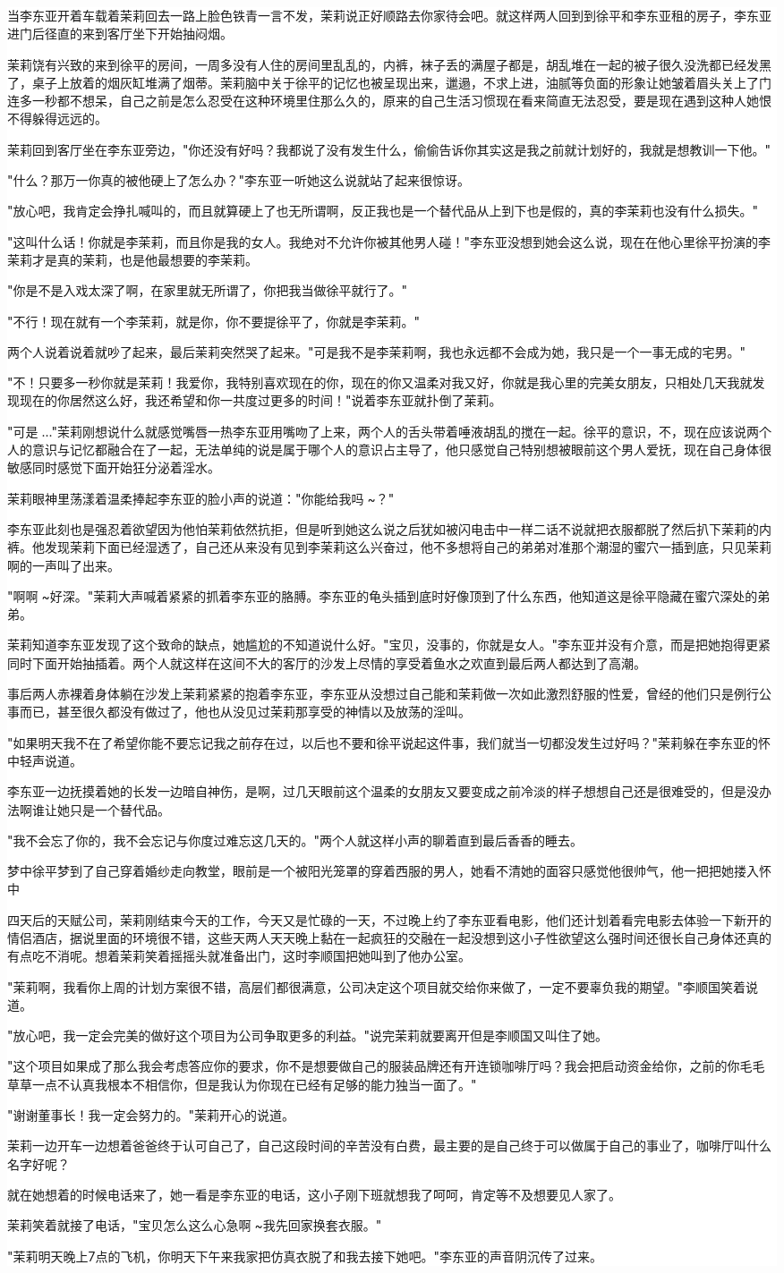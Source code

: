 当李东亚开着车载着茉莉回去一路上脸色铁青一言不发，茉莉说正好顺路去你家待会吧。就这样两人回到到徐平和李东亚租的房子，李东亚进门后径直的来到客厅坐下开始抽闷烟。

茉莉饶有兴致的来到徐平的房间，一周多没有人住的房间里乱乱的，内裤，袜子丢的满屋子都是，胡乱堆在一起的被子很久没洗都已经发黑了，桌子上放着的烟灰缸堆满了烟蒂。茉莉脑中关于徐平的记忆也被呈现出来，邋遢，不求上进，油腻等负面的形象让她皱着眉头关上了门连多一秒都不想呆，自己之前是怎么忍受在这种环境里住那么久的，原来的自己生活习惯现在看来简直无法忍受，要是现在遇到这种人她恨不得躲得远远的。

茉莉回到客厅坐在李东亚旁边，"你还没有好吗？我都说了没有发生什么，偷偷告诉你其实这是我之前就计划好的，我就是想教训一下他。"

"什么？那万一你真的被他硬上了怎么办？"李东亚一听她这么说就站了起来很惊讶。

"放心吧，我肯定会挣扎喊叫的，而且就算硬上了也无所谓啊，反正我也是一个替代品从上到下也是假的，真的李茉莉也没有什么损失。"

"这叫什么话！你就是李茉莉，而且你是我的女人。我绝对不允许你被其他男人碰！"李东亚没想到她会这么说，现在在他心里徐平扮演的李茉莉才是真的茉莉，也是他最想要的李茉莉。

"你是不是入戏太深了啊，在家里就无所谓了，你把我当做徐平就行了。"

"不行！现在就有一个李茉莉，就是你，你不要提徐平了，你就是李茉莉。"

两个人说着说着就吵了起来，最后茉莉突然哭了起来。"可是我不是李茉莉啊，我也永远都不会成为她，我只是一个一事无成的宅男。"

"不！只要多一秒你就是茉莉！我爱你，我特别喜欢现在的你，现在的你又温柔对我又好，你就是我心里的完美女朋友，只相处几天我就发现现在的你居然这么好，我还希望和你一共度过更多的时间！"说着李东亚就扑倒了茉莉。

"可是 ..."茉莉刚想说什么就感觉嘴唇一热李东亚用嘴吻了上来，两个人的舌头带着唾液胡乱的搅在一起。徐平的意识，不，现在应该说两个人的意识与记忆都融合在了一起，无法单纯的说是属于哪个人的意识占主导了，他只感觉自己特别想被眼前这个男人爱抚，现在自己身体很敏感同时感觉下面开始狂分泌着淫水。

茉莉眼神里荡漾着温柔捧起李东亚的脸小声的说道："你能给我吗 ~？"

李东亚此刻也是强忍着欲望因为他怕茉莉依然抗拒，但是听到她这么说之后犹如被闪电击中一样二话不说就把衣服都脱了然后扒下茉莉的内裤。他发现茉莉下面已经湿透了，自己还从来没有见到李茉莉这么兴奋过，他不多想将自己的弟弟对准那个潮湿的蜜穴一插到底，只见茉莉啊的一声叫了出来。

"啊啊 ~好深。"茉莉大声喊着紧紧的抓着李东亚的胳膊。李东亚的龟头插到底时好像顶到了什么东西，他知道这是徐平隐藏在蜜穴深处的弟弟。

茉莉知道李东亚发现了这个致命的缺点，她尴尬的不知道说什么好。"宝贝，没事的，你就是女人。"李东亚并没有介意，而是把她抱得更紧同时下面开始抽插着。两个人就这样在这间不大的客厅的沙发上尽情的享受着鱼水之欢直到最后两人都达到了高潮。

事后两人赤裸着身体躺在沙发上茉莉紧紧的抱着李东亚，李东亚从没想过自己能和茉莉做一次如此激烈舒服的性爱，曾经的他们只是例行公事而已，甚至很久都没有做过了，他也从没见过茉莉那享受的神情以及放荡的淫叫。

"如果明天我不在了希望你能不要忘记我之前存在过，以后也不要和徐平说起这件事，我们就当一切都没发生过好吗？"茉莉躲在李东亚的怀中轻声说道。

李东亚一边抚摸着她的长发一边暗自神伤，是啊，过几天眼前这个温柔的女朋友又要变成之前冷淡的样子想想自己还是很难受的，但是没办法啊谁让她只是一个替代品。

"我不会忘了你的，我不会忘记与你度过难忘这几天的。"两个人就这样小声的聊着直到最后香香的睡去。

梦中徐平梦到了自己穿着婚纱走向教堂，眼前是一个被阳光笼罩的穿着西服的男人，她看不清她的面容只感觉他很帅气，他一把把她搂入怀中

四天后的天赋公司，茉莉刚结束今天的工作，今天又是忙碌的一天，不过晚上约了李东亚看电影，他们还计划着看完电影去体验一下新开的情侣酒店，据说里面的环境很不错，这些天两人天天晚上黏在一起疯狂的交融在一起没想到这小子性欲望这么强时间还很长自己身体还真的有点吃不消呢。想着茉莉笑着摇摇头就准备出门，这时李顺国把她叫到了他办公室。

"茉莉啊，我看你上周的计划方案很不错，高层们都很满意，公司决定这个项目就交给你来做了，一定不要辜负我的期望。"李顺国笑着说道。

"放心吧，我一定会完美的做好这个项目为公司争取更多的利益。"说完茉莉就要离开但是李顺国又叫住了她。

"这个项目如果成了那么我会考虑答应你的要求，你不是想要做自己的服装品牌还有开连锁咖啡厅吗？我会把启动资金给你，之前的你毛毛草草一点不认真我根本不相信你，但是我认为你现在已经有足够的能力独当一面了。"

"谢谢董事长！我一定会努力的。"茉莉开心的说道。

茉莉一边开车一边想着爸爸终于认可自己了，自己这段时间的辛苦没有白费，最主要的是自己终于可以做属于自己的事业了，咖啡厅叫什么名字好呢？

就在她想着的时候电话来了，她一看是李东亚的电话，这小子刚下班就想我了呵呵，肯定等不及想要见人家了。

茉莉笑着就接了电话，"宝贝怎么这么心急啊 ~我先回家换套衣服。"

"茉莉明天晚上7点的飞机，你明天下午来我家把仿真衣脱了和我去接下她吧。"李东亚的声音阴沉传了过来。
